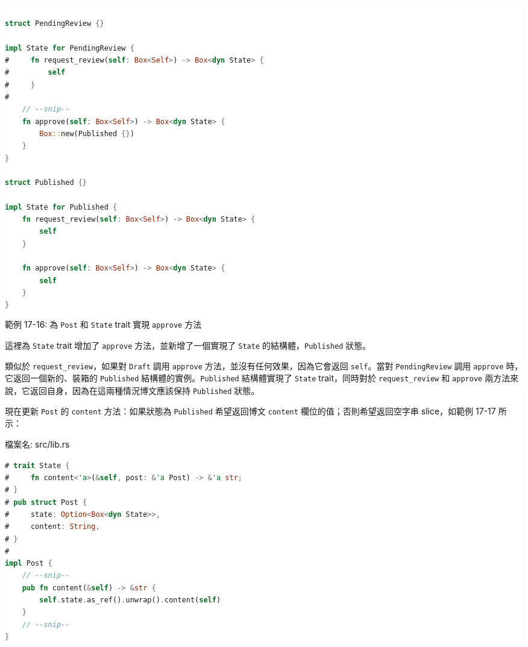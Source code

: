```rust

struct PendingReview {}

impl State for PendingReview {
#     fn request_review(self: Box<Self>) -> Box<dyn State> {
#         self
#     }
#
    // --snip--
    fn approve(self: Box<Self>) -> Box<dyn State> {
        Box::new(Published {})
    }
}

struct Published {}

impl State for Published {
    fn request_review(self: Box<Self>) -> Box<dyn State> {
        self
    }

    fn approve(self: Box<Self>) -> Box<dyn State> {
        self
    }
}
```

<span class="caption">範例 17-16: 為 `Post` 和 `State` trait 實現 `approve` 方法</span>

這裡為 `State` trait 增加了 `approve` 方法，並新增了一個實現了 `State` 的結構體，`Published` 狀態。

類似於 `request_review`，如果對 `Draft` 調用 `approve` 方法，並沒有任何效果，因為它會返回 `self`。當對 `PendingReview` 調用 `approve` 時，它返回一個新的、裝箱的 `Published` 結構體的實例。`Published` 結構體實現了 `State` trait，同時對於 `request_review` 和 `approve` 兩方法來說，它返回自身，因為在這兩種情況博文應該保持 `Published` 狀態。

現在更新 `Post` 的 `content` 方法：如果狀態為 `Published` 希望返回博文 `content` 欄位的值；否則希望返回空字串 slice，如範例 17-17 所示：

<span class="filename">檔案名: src/lib.rs</span>

```rust
# trait State {
#     fn content<'a>(&self, post: &'a Post) -> &'a str;
# }
# pub struct Post {
#     state: Option<Box<dyn State>>,
#     content: String,
# }
#
impl Post {
    // --snip--
    pub fn content(&self) -> &str {
        self.state.as_ref().unwrap().content(self)
    }
    // --snip--
}
```
